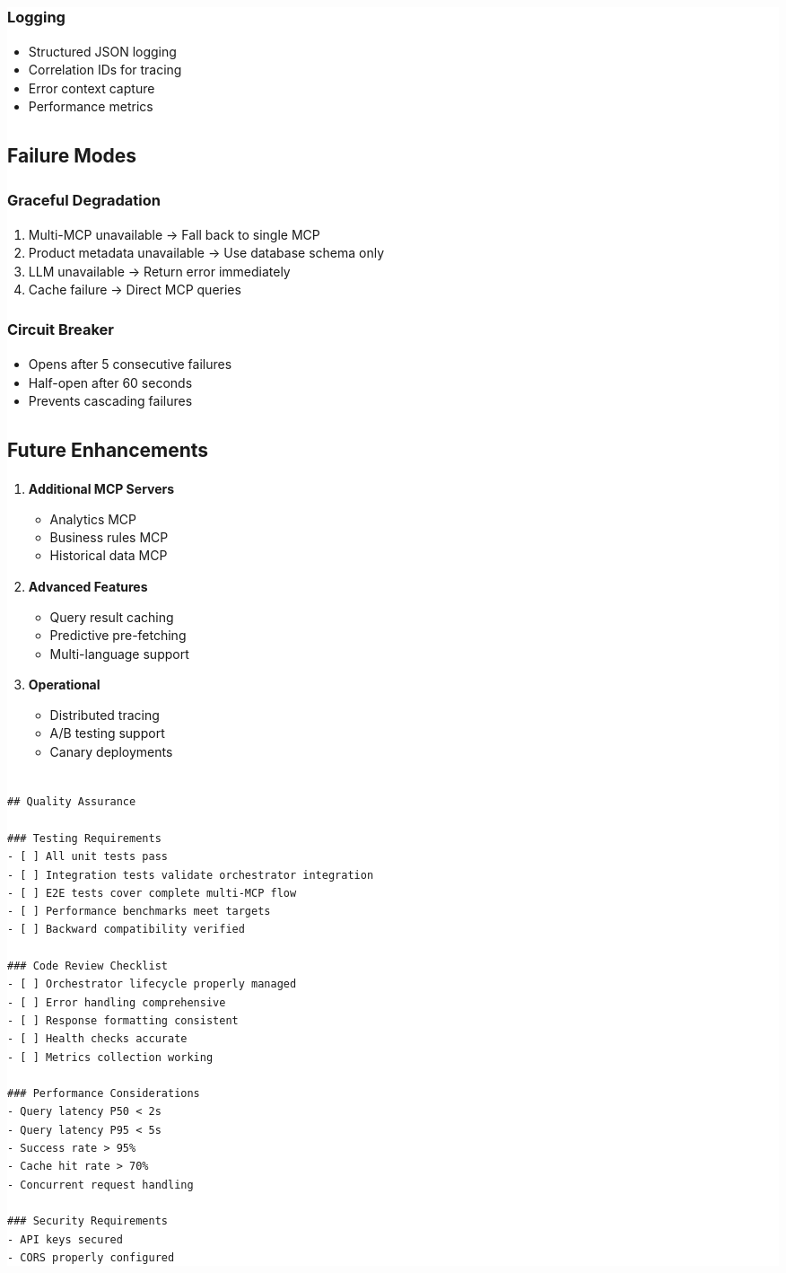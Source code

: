 ### Logging
- Structured JSON logging
- Correlation IDs for tracing
- Error context capture
- Performance metrics

## Failure Modes

### Graceful Degradation
1. Multi-MCP unavailable → Fall back to single MCP
2. Product metadata unavailable → Use database schema only
3. LLM unavailable → Return error immediately
4. Cache failure → Direct MCP queries

### Circuit Breaker
- Opens after 5 consecutive failures
- Half-open after 60 seconds
- Prevents cascading failures

## Future Enhancements

1. **Additional MCP Servers**
   - Analytics MCP
   - Business rules MCP
   - Historical data MCP

2. **Advanced Features**
   - Query result caching
   - Predictive pre-fetching
   - Multi-language support

3. **Operational**
   - Distributed tracing
   - A/B testing support
   - Canary deployments
```

## Quality Assurance

### Testing Requirements
- [ ] All unit tests pass
- [ ] Integration tests validate orchestrator integration
- [ ] E2E tests cover complete multi-MCP flow
- [ ] Performance benchmarks meet targets
- [ ] Backward compatibility verified

### Code Review Checklist
- [ ] Orchestrator lifecycle properly managed
- [ ] Error handling comprehensive
- [ ] Response formatting consistent
- [ ] Health checks accurate
- [ ] Metrics collection working

### Performance Considerations
- Query latency P50 < 2s
- Query latency P95 < 5s
- Success rate > 95%
- Cache hit rate > 70%
- Concurrent request handling

### Security Requirements
- API keys secured
- CORS properly configured
```